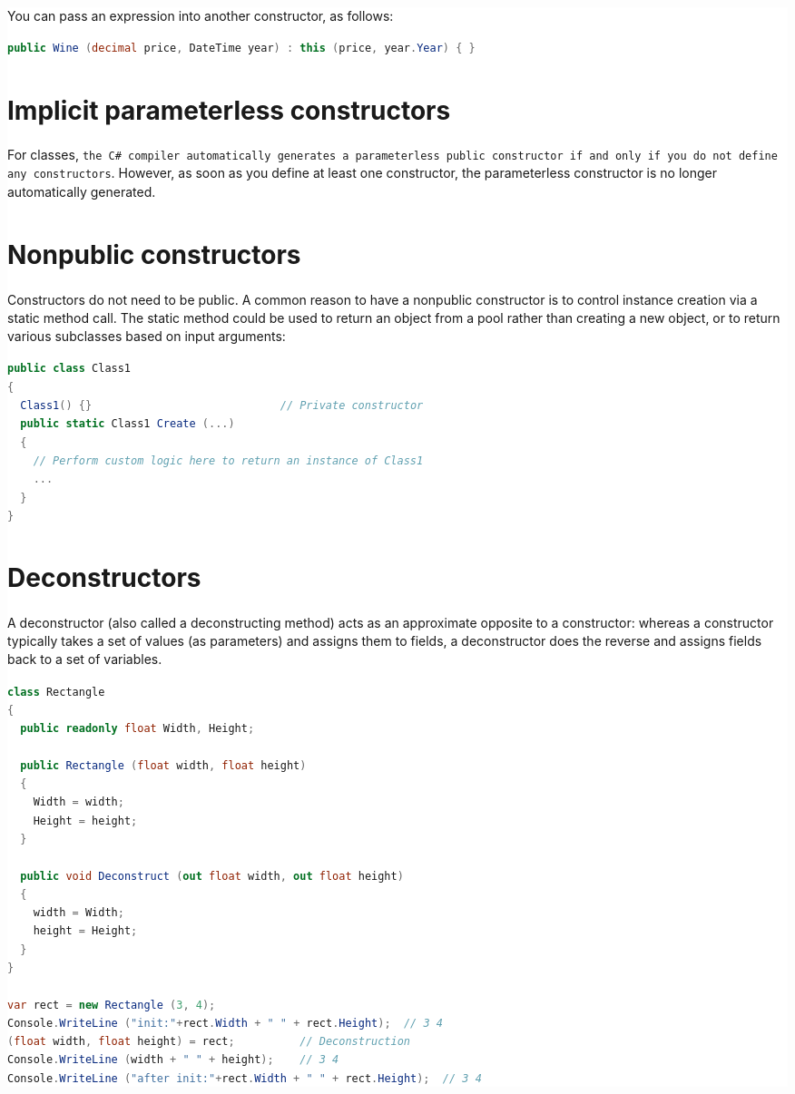 
You can pass an expression into another constructor, as follows:
```c#
public Wine (decimal price, DateTime year) : this (price, year.Year) { }
```

# Implicit parameterless constructors
For classes, `the C# compiler automatically generates a parameterless public constructor if and only if you do not define any constructors`. However, as soon as you define at least one constructor, the parameterless constructor is no longer automatically generated.

# Nonpublic constructors
Constructors do not need to be public. A common reason to have a nonpublic constructor is to control instance creation via a static method call. The static method could be used to return an object from a pool rather than creating a new object, or to return various subclasses based on input arguments:
```c#
public class Class1
{
  Class1() {}                             // Private constructor
  public static Class1 Create (...)
  {
    // Perform custom logic here to return an instance of Class1
    ...
  }
}
```
# Deconstructors
A deconstructor (also called a deconstructing method) acts as an approximate opposite to a constructor: whereas a constructor typically takes a set of values (as parameters) and assigns them to fields, a deconstructor does the reverse and assigns fields back to a set of variables.
```c#
class Rectangle
{
  public readonly float Width, Height;
  
  public Rectangle (float width, float height)
  {
    Width = width;
    Height = height;
  }
  
  public void Deconstruct (out float width, out float height)
  {
    width = Width;
    height = Height;
  }
}

var rect = new Rectangle (3, 4);
Console.WriteLine ("init:"+rect.Width + " " + rect.Height);  // 3 4
(float width, float height) = rect;          // Deconstruction
Console.WriteLine (width + " " + height);    // 3 4
Console.WriteLine ("after init:"+rect.Width + " " + rect.Height);  // 3 4
```
